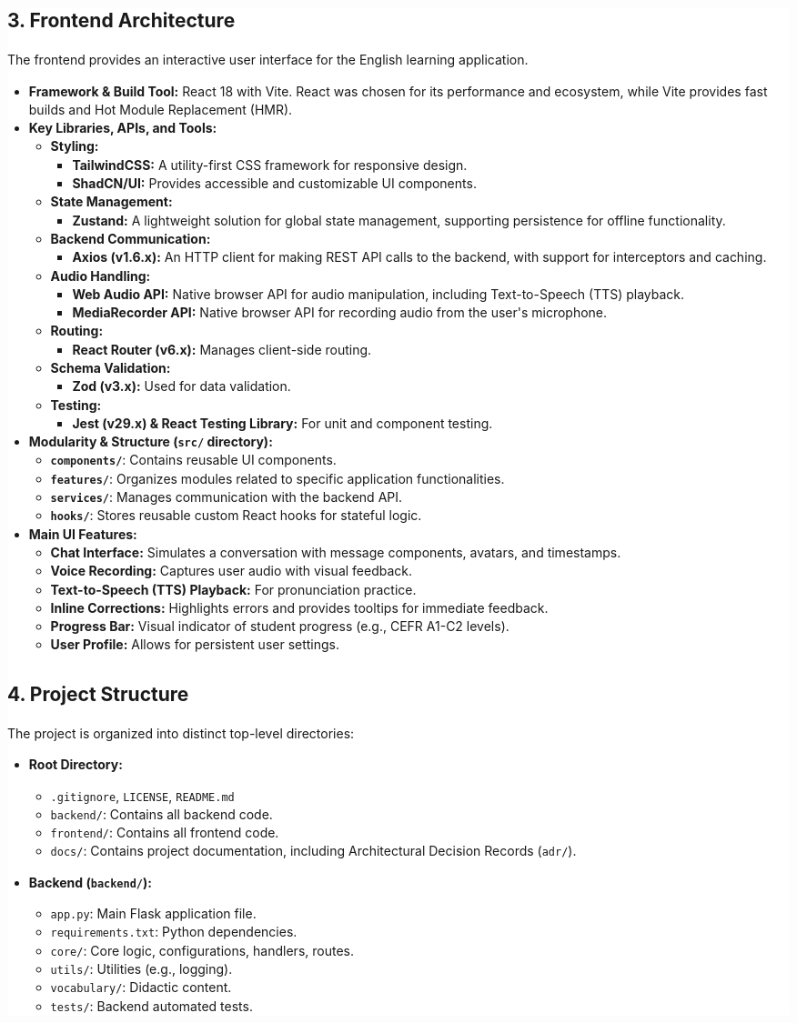 ## 3. Frontend Architecture

The frontend provides an interactive user interface for the English learning application.

*   **Framework & Build Tool:** React 18 with Vite. React was chosen for its performance and ecosystem, while Vite provides fast builds and Hot Module Replacement (HMR).
*   **Key Libraries, APIs, and Tools:**
    *   **Styling:**
        *   **TailwindCSS:** A utility-first CSS framework for responsive design.
        *   **ShadCN/UI:** Provides accessible and customizable UI components.
    *   **State Management:**
        *   **Zustand:** A lightweight solution for global state management, supporting persistence for offline functionality.
    *   **Backend Communication:**
        *   **Axios (v1.6.x):** An HTTP client for making REST API calls to the backend, with support for interceptors and caching.
    *   **Audio Handling:**
        *   **Web Audio API:** Native browser API for audio manipulation, including Text-to-Speech (TTS) playback.
        *   **MediaRecorder API:** Native browser API for recording audio from the user's microphone.
    *   **Routing:**
        *   **React Router (v6.x):** Manages client-side routing.
    *   **Schema Validation:**
        *   **Zod (v3.x):** Used for data validation.
    *   **Testing:**
        *   **Jest (v29.x) & React Testing Library:** For unit and component testing.
*   **Modularity & Structure (`src/` directory):**
    *   **`components/`**: Contains reusable UI components.
    *   **`features/`**: Organizes modules related to specific application functionalities.
    *   **`services/`**: Manages communication with the backend API.
    *   **`hooks/`**: Stores reusable custom React hooks for stateful logic.
*   **Main UI Features:**
    *   **Chat Interface:** Simulates a conversation with message components, avatars, and timestamps.
    *   **Voice Recording:** Captures user audio with visual feedback.
    *   **Text-to-Speech (TTS) Playback:** For pronunciation practice.
    *   **Inline Corrections:** Highlights errors and provides tooltips for immediate feedback.
    *   **Progress Bar:** Visual indicator of student progress (e.g., CEFR A1-C2 levels).
    *   **User Profile:** Allows for persistent user settings.

## 4. Project Structure

The project is organized into distinct top-level directories:

*   **Root Directory:**
    *   `.gitignore`, `LICENSE`, `README.md`
    *   `backend/`: Contains all backend code.
    *   `frontend/`: Contains all frontend code.
    *   `docs/`: Contains project documentation, including Architectural Decision Records (`adr/`).

*   **Backend (`backend/`):**
    *   `app.py`: Main Flask application file.
    *   `requirements.txt`: Python dependencies.
    *   `core/`: Core logic, configurations, handlers, routes.
    *   `utils/`: Utilities (e.g., logging).
    *   `vocabulary/`: Didactic content.
    *   `tests/`: Backend automated tests.
